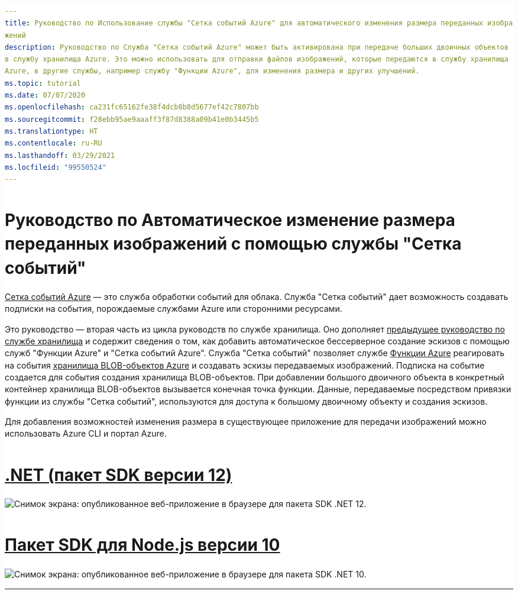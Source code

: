 ```yaml
---
title: Руководство по Использование службы "Сетка событий Azure" для автоматического изменения размера переданных изображений
description: Руководство по Служба "Сетка событий Azure" может быть активирована при передаче больших двоичных объектов в службу хранилища Azure. Это можно использовать для отправки файлов изображений, которые передаются в службу хранилища Azure, в другие службы, например службу "Функции Azure", для изменения размера и других улучшений.
ms.topic: tutorial
ms.date: 07/07/2020
ms.openlocfilehash: ca231fc65162fe38f4dcb8b8d5677ef42c7807bb
ms.sourcegitcommit: f28ebb95ae9aaaff3f87d8388a09b41e0b3445b5
ms.translationtype: HT
ms.contentlocale: ru-RU
ms.lasthandoff: 03/29/2021
ms.locfileid: "99550524"
---
```

# <a name="tutorial-automate-resizing-uploaded-images-using-event-grid"></a>Руководство по Автоматическое изменение размера переданных изображений с помощью службы "Сетка событий"

[Сетка событий Azure](overview.md) — это служба обработки событий для облака. Служба "Сетка событий" дает возможность создавать подписки на события, порождаемые службами Azure или сторонними ресурсами.  

Это руководство — вторая часть из цикла руководств по службе хранилища. Оно дополняет [предыдущее руководство по службе хранилища][previous-tutorial] и содержит сведения о том, как добавить автоматическое бессерверное создание эскизов с помощью служб "Функции Azure" и "Сетка событий Azure". Служба "Сетка событий" позволяет службе [Функции Azure](../azure-functions/functions-overview.md) реагировать на события [хранилища BLOB-объектов Azure](../storage/blobs/storage-blobs-introduction.md) и создавать эскизы передаваемых изображений. Подписка на событие создается для события создания хранилища BLOB-объектов. При добавлении большого двоичного объекта в конкретный контейнер хранилища BLOB-объектов вызывается конечная точка функции. Данные, передаваемые посредством привязки функции из службы "Сетка событий", используются для доступа к большому двоичному объекту и создания эскизов.

Для добавления возможностей изменения размера в существующее приложение для передачи изображений можно использовать Azure CLI и портал Azure.

# <a name="net-v12-sdk"></a>[\.NET (пакет SDK версии 12)](#tab/dotnet)

![Снимок экрана: опубликованное веб-приложение в браузере для пакета SDK \.NET 12.](./media/resize-images-on-storage-blob-upload-event/tutorial-completed.png)

# <a name="nodejs-v10-sdk"></a>[Пакет SDK для Node.js версии 10](#tab/nodejsv10)

![Снимок экрана: опубликованное веб-приложение в браузере для пакета SDK \.NET 10.](./media/resize-images-on-storage-blob-upload-event/upload-app-nodejs-thumb.png)

---

[previous-tutorial]: ../storage/blobs/storage-upload-process-images.md